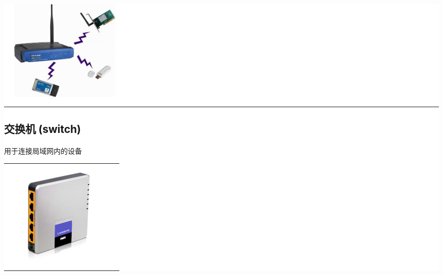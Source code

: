 <img src="images/network_card_mobile.jpg" width=200 style="margin: 00px 20px">
</td>
</tr>
</table>

---

## 交换机 (switch)

用于连接局域网内的设备


<table id="switch">
<tr>
<td align="center" valign="bottom">
<img src="images/linksys-switch.jpg" width=200 style="margin: 00px 00px">
</td>
<td align="center" valign="bottom">
